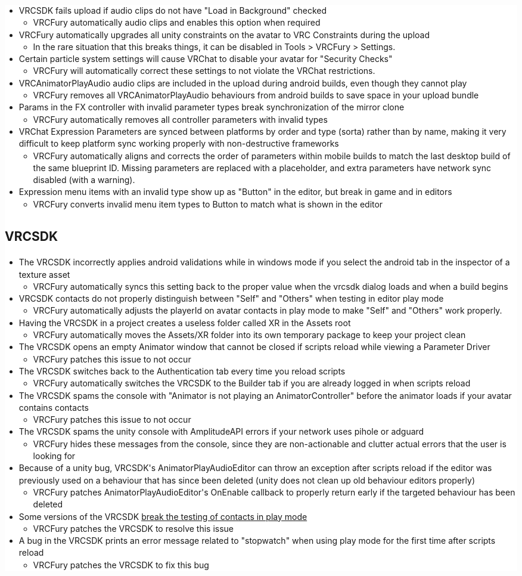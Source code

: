 * VRCSDK fails upload if audio clips do not have "Load in Background" checked
  * VRCFury automatically audio clips and enables this option when required
* VRCFury automatically upgrades all unity constraints on the avatar to VRC Constraints during the upload
  * In the rare situation that this breaks things, it can be disabled in Tools > VRCFury > Settings.
* Certain particle system settings will cause VRChat to disable your avatar for "Security Checks"
  * VRCFury will automatically correct these settings to not violate the VRChat restrictions.
* VRCAnimatorPlayAudio audio clips are included in the upload during android builds, even though they cannot play
  * VRCFury removes all VRCAnimatorPlayAudio behaviours from android builds to save space in your upload bundle
* Params in the FX controller with invalid parameter types break synchronization of the mirror clone
  * VRCFury automatically removes all controller parameters with invalid types
* VRChat Expression Parameters are synced between platforms by order and type (sorta) rather than by name, making it very difficult to keep platform sync working properly with non-destructive frameworks
  * VRCFury automatically aligns and corrects the order of parameters within mobile builds to match the last desktop build of the same blueprint ID. Missing parameters are replaced with a placeholder, and extra parameters have network sync disabled (with a warning).
* Expression menu items with an invalid type show up as "Button" in the editor, but break in game and in editors
  * VRCFury converts invalid menu item types to Button to match what is shown in the editor

## VRCSDK

* The VRCSDK incorrectly applies android validations while in windows mode if you select the android tab in the inspector of a texture asset
  * VRCFury automatically syncs this setting back to the proper value when the vrcsdk dialog loads and when a build begins
* VRCSDK contacts do not properly distinguish between "Self" and "Others" when testing in editor play mode
  * VRCFury automatically adjusts the playerId on avatar contacts in play mode to make "Self" and "Others" work properly.
* Having the VRCSDK in a project creates a useless folder called XR in the Assets root
  * VRCFury automatically moves the Assets/XR folder into its own temporary package to keep your project clean
* The VRCSDK opens an empty Animator window that cannot be closed if scripts reload while viewing a Parameter Driver
  * VRCFury patches this issue to not occur
* The VRCSDK switches back to the Authentication tab every time you reload scripts
  * VRCFury automatically switches the VRCSDK to the Builder tab if you are already logged in when scripts reload
* The VRCSDK spams the console with "Animator is not playing an AnimatorController" before the animator loads if your avatar contains contacts
  * VRCFury patches this issue to not occur
* The VRCSDK spams the unity console with AmplitudeAPI errors if your network uses pihole or adguard
  * VRCFury hides these messages from the console, since they are non-actionable and clutter actual errors that the user is looking for
* Because of a unity bug, VRCSDK's AnimatorPlayAudioEditor can throw an exception after scripts reload if the editor was previously used on a behaviour that has since been deleted (unity does not clean up old behaviour editors properly)
  * VRCFury patches AnimatorPlayAudioEditor's OnEnable callback to properly return early if the targeted behaviour has been deleted
* Some versions of the VRCSDK [break the testing of contacts in play mode](https://feedback.vrchat.com/sdk-bug-reports/p/race-condition-in-contactmanager-often-crashes-contacts-in-the-editor)
  * VRCFury patches the VRCSDK to resolve this issue
* A bug in the VRCSDK prints an error message related to "stopwatch" when using play mode for the first time after scripts reload
  * VRCFury patches the VRCSDK to fix this bug
